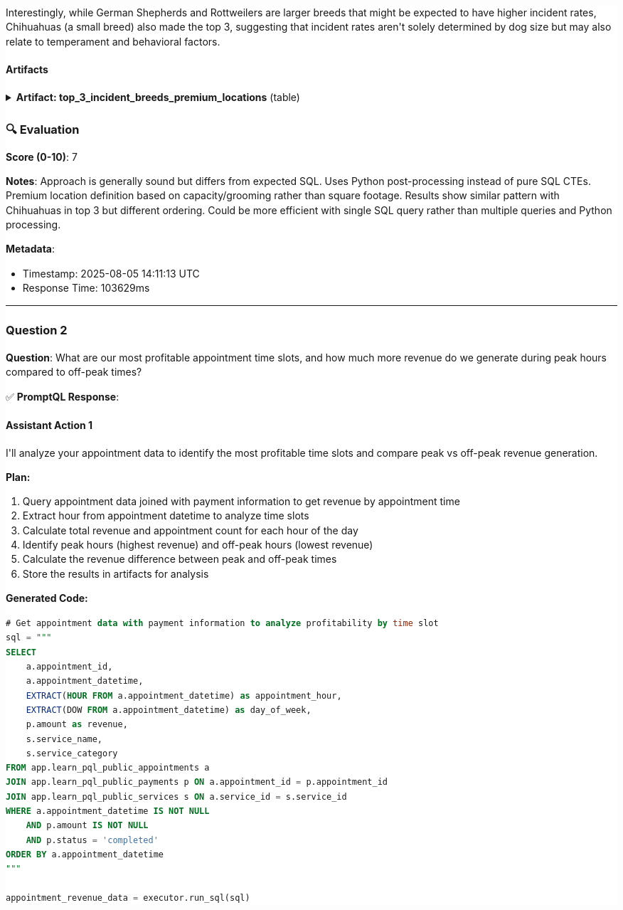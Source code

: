 Interestingly, while German Shepherds and Rottweilers are larger breeds that might be expected to have higher incident rates, Chihuahuas (a small breed) also made the top 3, suggesting that incident rates aren't solely determined by dog size but may also relate to temperament and behavioral factors.

#### Artifacts

<details><summary><strong>Artifact: top_3_incident_breeds_premium_locations</strong> (table)</summary></details>



### 🔍 Evaluation

**Score (0-10)**: 7

**Notes**: Approach is generally sound but differs from expected SQL. Uses Python post-processing instead of pure SQL CTEs. Premium location definition based on capacity/grooming rather than square footage. Results show similar pattern with Chihuahuas in top 3 but different ordering. Could be more efficient with single SQL query rather than multiple queries and Python processing.

**Metadata**:
- Timestamp: 2025-08-05 14:11:13 UTC
- Response Time: 103629ms

---

### Question 2

**Question**: What are our most profitable appointment time slots, and how much more revenue do we generate during peak hours compared to off-peak times?

✅ **PromptQL Response**:

#### Assistant Action 1

I'll analyze your appointment data to identify the most profitable time slots and compare peak vs off-peak revenue generation.

**Plan:**
1. Query appointment data joined with payment information to get revenue by appointment time
2. Extract hour from appointment datetime to analyze time slots
3. Calculate total revenue and appointment count for each hour of the day
4. Identify peak hours (highest revenue) and off-peak hours (lowest revenue)
5. Calculate the revenue difference between peak and off-peak times
6. Store the results in artifacts for analysis

**Generated Code:**
```sql
# Get appointment data with payment information to analyze profitability by time slot
sql = """
SELECT 
    a.appointment_id,
    a.appointment_datetime,
    EXTRACT(HOUR FROM a.appointment_datetime) as appointment_hour,
    EXTRACT(DOW FROM a.appointment_datetime) as day_of_week,
    p.amount as revenue,
    s.service_name,
    s.service_category
FROM app.learn_pql_public_appointments a
JOIN app.learn_pql_public_payments p ON a.appointment_id = p.appointment_id
JOIN app.learn_pql_public_services s ON a.service_id = s.service_id
WHERE a.appointment_datetime IS NOT NULL 
    AND p.amount IS NOT NULL 
    AND p.status = 'completed'
ORDER BY a.appointment_datetime
"""

appointment_revenue_data = executor.run_sql(sql)
```